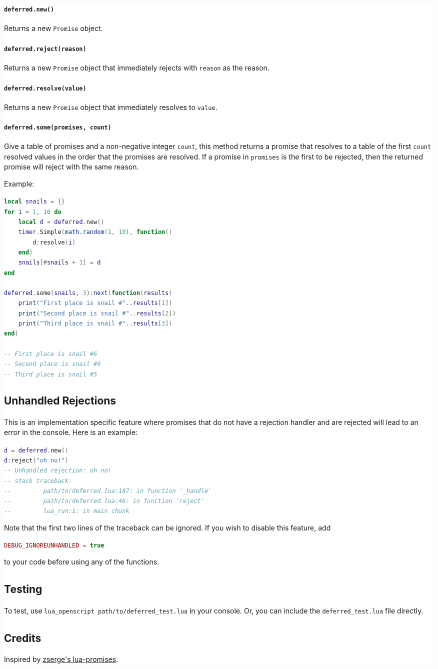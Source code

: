 #### `deferred.new()`
Returns a new `Promise` object.

#### `deferred.reject(reason)`
Returns a new `Promise` object that immediately rejects with `reason` as the reason.

#### `deferred.resolve(value)`
Returns a new `Promise` object that immediately resolves to `value`.

#### `deferred.some(promises, count)`
Give a table of promises and a non-negative integer `count`, this method returns a promise that resolves to a table of the first `count` resolved values in the order that the promises are resolved. If a promise in `promises` is the first to be rejected, then the returned promise will reject with the same reason.

Example:
```lua
local snails = {}
for i = 1, 10 do
    local d = deferred.new()
    timer.Simple(math.random(1, 10), function()
        d:resolve(i)
    end)
    snails[#snails + 1] = d
end

deferred.some(snails, 3):next(function(results)
    print("First place is snail #"..results[1])
    print("Second place is snail #"..results[2])
    print("Third place is snail #"..results[3])
end)

-- First place is snail #6
-- Second place is snail #9
-- Third place is snail #5
```

## Unhandled Rejections
This is an implementation specific feature where promises that do not have a rejection handler and are rejected will lead to an error in the console. Here is an example:
```lua
d = deferred.new()
d:reject("oh no!")
-- Unhandled rejection: oh no!
-- stack traceback:
--         path/to/deferred.lua:187: in function '_handle'
--         path/to/deferred.lua:46: in function 'reject'
--         lua_run:1: in main chunk
```
Note that the first two lines of the traceback can be ignored. If you wish to disable this feature, add
```lua
DEBUG_IGNOREUNHANDLED = true
```
to your code before using any of the functions.

## Testing
To test, use `lua_openscript path/to/deferred_test.lua` in your console. Or, you can include the `deferred_test.lua` file directly.

## Credits
Inspired by [zserge's lua-promises](https://github.com/zserge/lua-promises/).
